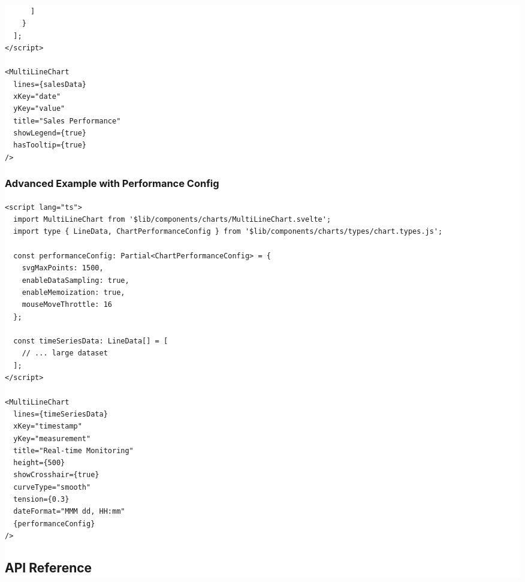 ```svelte
      ]
    }
  ];
</script>

<MultiLineChart
  lines={salesData}
  xKey="date"
  yKey="value"
  title="Sales Performance"
  showLegend={true}
  hasTooltip={true}
/>
```

### Advanced Example with Performance Config

```svelte
<script lang="ts">
  import MultiLineChart from '$lib/components/charts/MultiLineChart.svelte';
  import type { LineData, ChartPerformanceConfig } from '$lib/components/charts/types/chart.types.js';

  const performanceConfig: Partial<ChartPerformanceConfig> = {
    svgMaxPoints: 1500,
    enableDataSampling: true,
    enableMemoization: true,
    mouseMoveThrottle: 16
  };

  const timeSeriesData: LineData[] = [
    // ... large dataset
  ];
</script>

<MultiLineChart
  lines={timeSeriesData}
  xKey="timestamp"
  yKey="measurement"
  title="Real-time Monitoring"
  height={500}
  showCrosshair={true}
  curveType="smooth"
  tension={0.3}
  dateFormat="MMM dd, HH:mm"
  {performanceConfig}
/>
```

## API Reference
